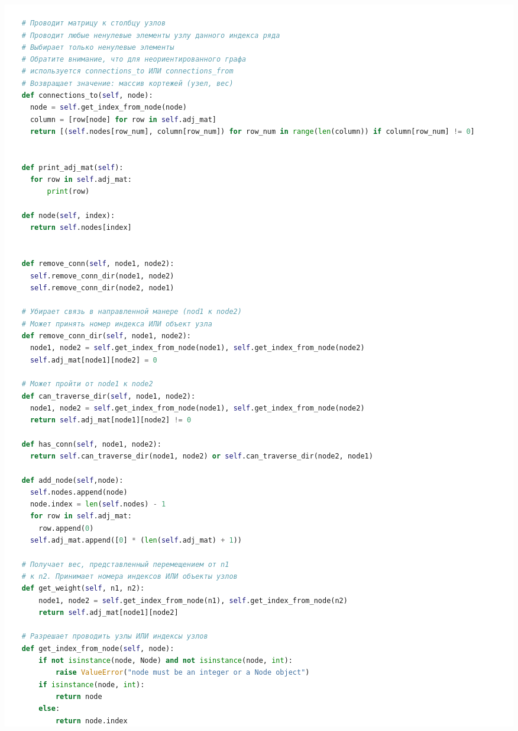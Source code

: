 ```python

    # Проводит матрицу к столбцу узлов
    # Проводит любые ненулевые элементы узлу данного индекса ряда
    # Выбирает только ненулевые элементы
    # Обратите внимание, что для неориентированного графа
    # используется connections_to ИЛИ connections_from
    # Возвращает значение: массив кортежей (узел, вес)
    def connections_to(self, node):
      node = self.get_index_from_node(node)
      column = [row[node] for row in self.adj_mat]
      return [(self.nodes[row_num], column[row_num]) for row_num in range(len(column)) if column[row_num] != 0]
     
  
    def print_adj_mat(self):
      for row in self.adj_mat:
          print(row)
  
    def node(self, index):
      return self.nodes[index]
    
  
    def remove_conn(self, node1, node2):
      self.remove_conn_dir(node1, node2)
      self.remove_conn_dir(node2, node1)
   
    # Убирает связь в направленной манере (nod1 к node2)
    # Может принять номер индекса ИЛИ объект узла
    def remove_conn_dir(self, node1, node2):
      node1, node2 = self.get_index_from_node(node1), self.get_index_from_node(node2)
      self.adj_mat[node1][node2] = 0   
  
    # Может пройти от node1 к node2
    def can_traverse_dir(self, node1, node2):
      node1, node2 = self.get_index_from_node(node1), self.get_index_from_node(node2)
      return self.adj_mat[node1][node2] != 0  
  
    def has_conn(self, node1, node2):
      return self.can_traverse_dir(node1, node2) or self.can_traverse_dir(node2, node1)
  
    def add_node(self,node):
      self.nodes.append(node)
      node.index = len(self.nodes) - 1
      for row in self.adj_mat:
        row.append(0)     
      self.adj_mat.append([0] * (len(self.adj_mat) + 1))

    # Получает вес, представленный перемещением от n1
    # к n2. Принимает номера индексов ИЛИ объекты узлов
    def get_weight(self, n1, n2):
        node1, node2 = self.get_index_from_node(n1), self.get_index_from_node(n2)
        return self.adj_mat[node1][node2]
  
    # Разрешает проводить узлы ИЛИ индексы узлов  
    def get_index_from_node(self, node):
        if not isinstance(node, Node) and not isinstance(node, int):
            raise ValueError("node must be an integer or a Node object")
        if isinstance(node, int):
            return node
        else:
            return node.index
```
